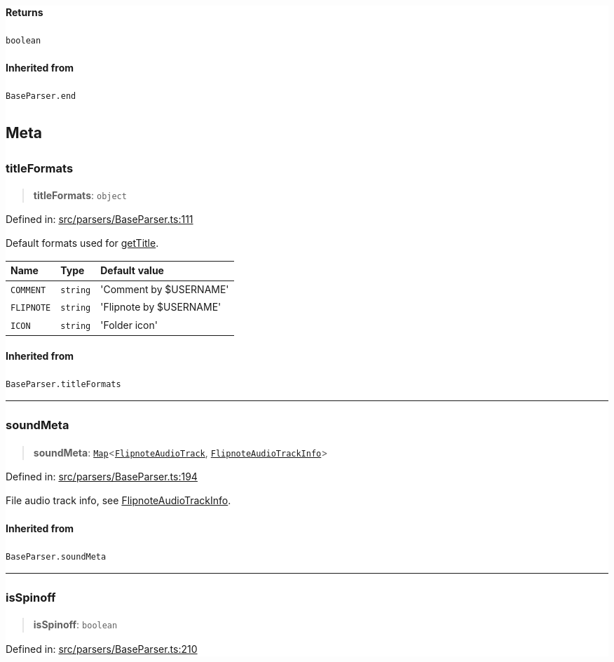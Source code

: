 #### Returns

`boolean`

#### Inherited from

`BaseParser.end`

## Meta

### titleFormats

> **titleFormats**: `object`

Defined in: [src/parsers/BaseParser.ts:111](https://github.com/jaames/flipnote.js/blob/a8a7e56268fb7f3a0039ade6ddc69a607deedd27/src/parsers/BaseParser.ts#L111)

Default formats used for [getTitle](../../../../../../api/classes/kwzparser/#gettitle).

| Name | Type | Default value |
| :------ | :------ | :------ |
| `COMMENT` | `string` | 'Comment by $USERNAME' |
| `FLIPNOTE` | `string` | 'Flipnote by $USERNAME' |
| `ICON` | `string` | 'Folder icon' |

#### Inherited from

`BaseParser.titleFormats`

***

### soundMeta

> **soundMeta**: [`Map`](https://developer.mozilla.org/docs/Web/JavaScript/Reference/Global_Objects/Map)\<[`FlipnoteAudioTrack`](/api/enumerations/flipnoteaudiotrack/), [`FlipnoteAudioTrackInfo`](/api/interfaces/flipnoteaudiotrackinfo/)\>

Defined in: [src/parsers/BaseParser.ts:194](https://github.com/jaames/flipnote.js/blob/a8a7e56268fb7f3a0039ade6ddc69a607deedd27/src/parsers/BaseParser.ts#L194)

File audio track info, see [FlipnoteAudioTrackInfo](../../../../../../api/interfaces/flipnoteaudiotrackinfo).

#### Inherited from

`BaseParser.soundMeta`

***

### isSpinoff

> **isSpinoff**: `boolean`

Defined in: [src/parsers/BaseParser.ts:210](https://github.com/jaames/flipnote.js/blob/a8a7e56268fb7f3a0039ade6ddc69a607deedd27/src/parsers/BaseParser.ts#L210)

